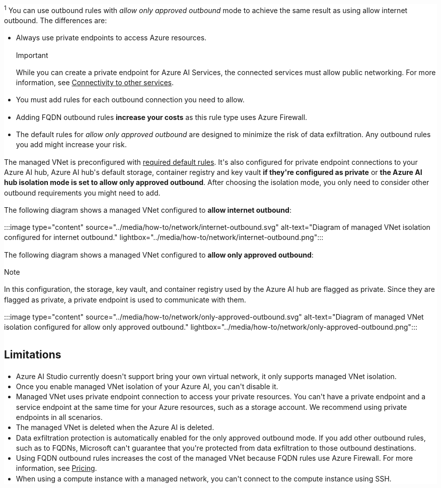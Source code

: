 <sup>1</sup> You can use outbound rules with _allow only approved outbound_ mode to achieve the same result as using allow internet outbound. The differences are:

* Always use private endpoints to access Azure resources. 

    > [!IMPORTANT]
    > While you can create a private endpoint for Azure AI Services, the connected services must allow public networking. For more information, see [Connectivity to other services](#connectivity-to-other-services).

* You must add rules for each outbound connection you need to allow.
* Adding FQDN outbound rules __increase your costs__ as this rule type uses Azure Firewall.
* The default rules for _allow only approved outbound_ are designed to minimize the risk of data exfiltration. Any outbound rules you add might increase your risk.

The managed VNet is preconfigured with [required default rules](#list-of-required-rules). It's also configured for private endpoint connections to your Azure AI hub, Azure AI hub's default storage, container registry and key vault __if they're configured as private__ or __the Azure AI hub isolation mode is set to allow only approved outbound__. After choosing the isolation mode, you only need to consider other outbound requirements you might need to add.

The following diagram shows a managed VNet configured to __allow internet outbound__:

:::image type="content" source="../media/how-to/network/internet-outbound.svg" alt-text="Diagram of managed VNet isolation configured for internet outbound." lightbox="../media/how-to/network/internet-outbound.png":::

The following diagram shows a managed VNet configured to __allow only approved outbound__:

> [!NOTE]
> In this configuration, the storage, key vault, and container registry used by the Azure AI hub are flagged as private. Since they are flagged as private, a private endpoint is used to communicate with them.

:::image type="content" source="../media/how-to/network/only-approved-outbound.svg" alt-text="Diagram of managed VNet isolation configured for allow only approved outbound." lightbox="../media/how-to/network/only-approved-outbound.png":::

## Limitations

* Azure AI Studio currently doesn't support bring your own virtual network, it only supports managed VNet isolation.
* Once you enable managed VNet isolation of your Azure AI, you can't disable it.
* Managed VNet uses private endpoint connection to access your private resources. You can't have a private endpoint and a service endpoint at the same time for your Azure resources, such as a storage account. We recommend using private endpoints in all scenarios.
* The managed VNet is deleted when the Azure AI is deleted. 
* Data exfiltration protection is automatically enabled for the only approved outbound mode. If you add other outbound rules, such as to FQDNs, Microsoft can't guarantee that you're protected from data exfiltration to those outbound destinations.
* Using FQDN outbound rules increases the cost of the managed VNet because FQDN rules use Azure Firewall. For more information, see [Pricing](#pricing).
* When using a compute instance with a managed network, you can't connect to the compute instance using SSH.
